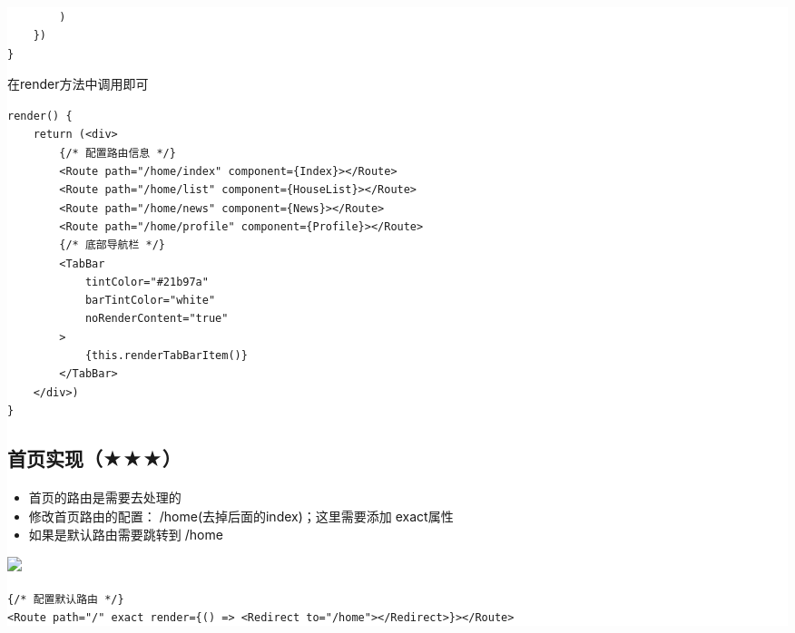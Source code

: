 ```react
        )
    })
}
```

在render方法中调用即可

```react
render() {
    return (<div>
        {/* 配置路由信息 */}
        <Route path="/home/index" component={Index}></Route>
        <Route path="/home/list" component={HouseList}></Route>
        <Route path="/home/news" component={News}></Route>
        <Route path="/home/profile" component={Profile}></Route>
        {/* 底部导航栏 */}
        <TabBar
            tintColor="#21b97a"
            barTintColor="white"
            noRenderContent="true"
        >
            {this.renderTabBarItem()}
        </TabBar>
    </div>)
}
```

## 首页实现（★★★）

- 首页的路由是需要去处理的
- 修改首页路由的配置： /home(去掉后面的index)；这里需要添加 exact属性
- 如果是默认路由需要跳转到 /home 

![](images/redirect.png)

```react
{/* 配置默认路由 */}
<Route path="/" exact render={() => <Redirect to="/home"></Redirect>}></Route>
```

